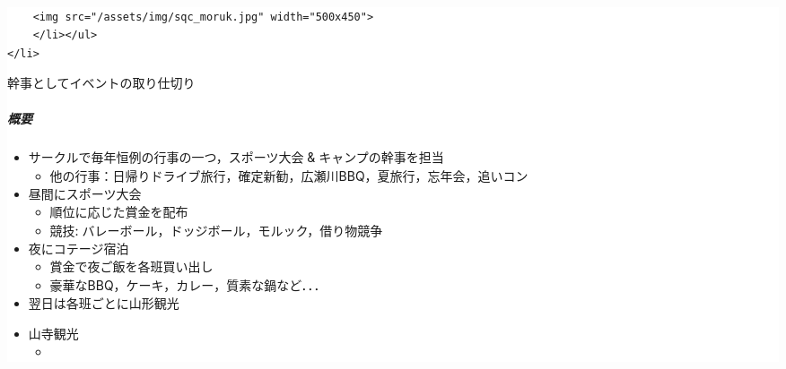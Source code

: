         <img src="/assets/img/sqc_moruk.jpg" width="500x450">
        </li></ul>
    </li>
</ul>

幹事としてイベントの取り仕切り

##### 概要
- サークルで毎年恒例の行事の一つ，スポーツ大会 & キャンプの幹事を担当
  - 他の行事：日帰りドライブ旅行，確定新勧，広瀬川BBQ，夏旅行，忘年会，追いコン
- 昼間にスポーツ大会
  - 順位に応じた賞金を配布
  - 競技: バレーボール，ドッジボール，モルック，借り物競争
- 夜にコテージ宿泊
  - 賞金で夜ご飯を各班買い出し
  - 豪華なBBQ，ケーキ，カレー，質素な鍋など．．．
- 翌日は各班ごとに山形観光

<ul class="horizontal-list">
    <li>山寺観光
    <ul class="no-bullet"><li>